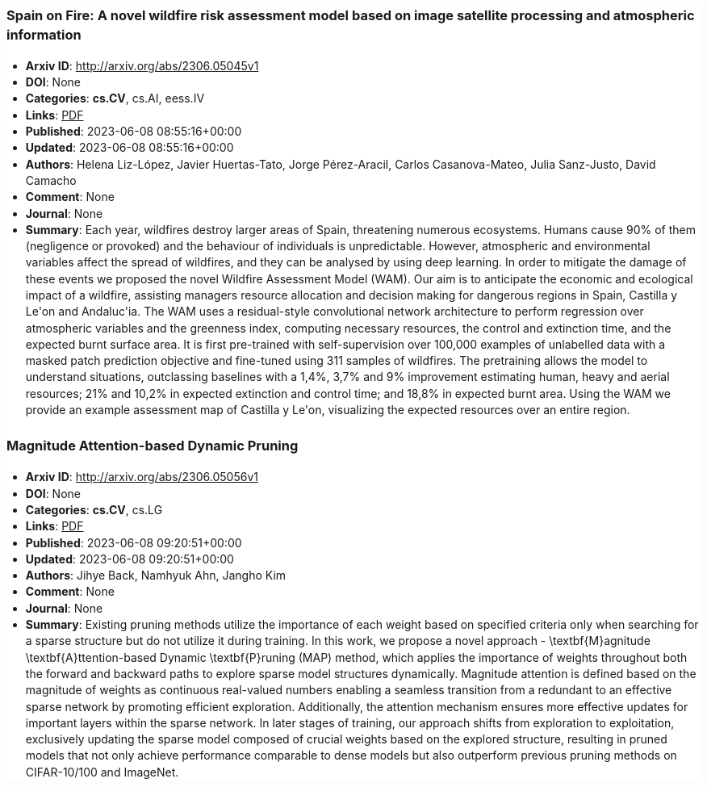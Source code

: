 

### Spain on Fire: A novel wildfire risk assessment model based on image satellite processing and atmospheric information
- **Arxiv ID**: http://arxiv.org/abs/2306.05045v1
- **DOI**: None
- **Categories**: **cs.CV**, cs.AI, eess.IV
- **Links**: [PDF](http://arxiv.org/pdf/2306.05045v1)
- **Published**: 2023-06-08 08:55:16+00:00
- **Updated**: 2023-06-08 08:55:16+00:00
- **Authors**: Helena Liz-López, Javier Huertas-Tato, Jorge Pérez-Aracil, Carlos Casanova-Mateo, Julia Sanz-Justo, David Camacho
- **Comment**: None
- **Journal**: None
- **Summary**: Each year, wildfires destroy larger areas of Spain, threatening numerous ecosystems. Humans cause 90% of them (negligence or provoked) and the behaviour of individuals is unpredictable. However, atmospheric and environmental variables affect the spread of wildfires, and they can be analysed by using deep learning. In order to mitigate the damage of these events we proposed the novel Wildfire Assessment Model (WAM). Our aim is to anticipate the economic and ecological impact of a wildfire, assisting managers resource allocation and decision making for dangerous regions in Spain, Castilla y Le\'on and Andaluc\'ia. The WAM uses a residual-style convolutional network architecture to perform regression over atmospheric variables and the greenness index, computing necessary resources, the control and extinction time, and the expected burnt surface area. It is first pre-trained with self-supervision over 100,000 examples of unlabelled data with a masked patch prediction objective and fine-tuned using 311 samples of wildfires. The pretraining allows the model to understand situations, outclassing baselines with a 1,4%, 3,7% and 9% improvement estimating human, heavy and aerial resources; 21% and 10,2% in expected extinction and control time; and 18,8% in expected burnt area. Using the WAM we provide an example assessment map of Castilla y Le\'on, visualizing the expected resources over an entire region.



### Magnitude Attention-based Dynamic Pruning
- **Arxiv ID**: http://arxiv.org/abs/2306.05056v1
- **DOI**: None
- **Categories**: **cs.CV**, cs.LG
- **Links**: [PDF](http://arxiv.org/pdf/2306.05056v1)
- **Published**: 2023-06-08 09:20:51+00:00
- **Updated**: 2023-06-08 09:20:51+00:00
- **Authors**: Jihye Back, Namhyuk Ahn, Jangho Kim
- **Comment**: None
- **Journal**: None
- **Summary**: Existing pruning methods utilize the importance of each weight based on specified criteria only when searching for a sparse structure but do not utilize it during training. In this work, we propose a novel approach - \textbf{M}agnitude \textbf{A}ttention-based Dynamic \textbf{P}runing (MAP) method, which applies the importance of weights throughout both the forward and backward paths to explore sparse model structures dynamically. Magnitude attention is defined based on the magnitude of weights as continuous real-valued numbers enabling a seamless transition from a redundant to an effective sparse network by promoting efficient exploration. Additionally, the attention mechanism ensures more effective updates for important layers within the sparse network. In later stages of training, our approach shifts from exploration to exploitation, exclusively updating the sparse model composed of crucial weights based on the explored structure, resulting in pruned models that not only achieve performance comparable to dense models but also outperform previous pruning methods on CIFAR-10/100 and ImageNet.
